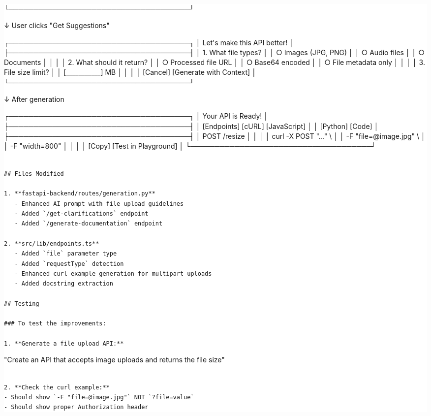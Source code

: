 └─────────────────────────────────────┘

↓ User clicks "Get Suggestions"

┌─────────────────────────────────────┐
│ Let's make this API better!         │
├─────────────────────────────────────┤
│ 1. What file types?                 │
│    ○ Images (JPG, PNG)              │
│    ○ Audio files                    │
│    ○ Documents                      │
│                                     │
│ 2. What should it return?           │
│    ○ Processed file URL             │
│    ○ Base64 encoded                 │
│    ○ File metadata only             │
│                                     │
│ 3. File size limit?                 │
│    [___________] MB                 │
│                                     │
│ [Cancel] [Generate with Context]    │
└─────────────────────────────────────┘

↓ After generation

┌─────────────────────────────────────┐
│ Your API is Ready!                  │
├─────────────────────────────────────┤
│ [Endpoints] [cURL] [JavaScript]     │
│             [Python] [Code]         │
├─────────────────────────────────────┤
│ POST /resize                        │
│                                     │
│ curl -X POST "..." \                │
│   -F "file=@image.jpg" \            │
│   -F "width=800"                    │
│                                     │
│ [Copy] [Test in Playground]         │
└─────────────────────────────────────┘
```

## Files Modified

1. **fastapi-backend/routes/generation.py**
   - Enhanced AI prompt with file upload guidelines
   - Added `/get-clarifications` endpoint
   - Added `/generate-documentation` endpoint

2. **src/lib/endpoints.ts**
   - Added `file` parameter type
   - Added `requestType` detection
   - Enhanced curl example generation for multipart uploads
   - Added docstring extraction

## Testing

### To test the improvements:

1. **Generate a file upload API:**
   ```
   "Create an API that accepts image uploads and returns the file size"
   ```

2. **Check the curl example:**
   - Should show `-F "file=@image.jpg"` NOT `?file=value`
   - Should show proper Authorization header
   ```